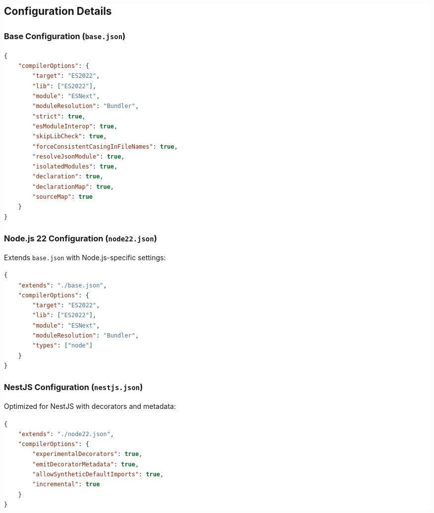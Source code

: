 ## Configuration Details

### Base Configuration (`base.json`)

```json
{
    "compilerOptions": {
        "target": "ES2022",
        "lib": ["ES2022"],
        "module": "ESNext",
        "moduleResolution": "Bundler",
        "strict": true,
        "esModuleInterop": true,
        "skipLibCheck": true,
        "forceConsistentCasingInFileNames": true,
        "resolveJsonModule": true,
        "isolatedModules": true,
        "declaration": true,
        "declarationMap": true,
        "sourceMap": true
    }
}
```

### Node.js 22 Configuration (`node22.json`)

Extends `base.json` with Node.js-specific settings:

```json
{
    "extends": "./base.json",
    "compilerOptions": {
        "target": "ES2022",
        "lib": ["ES2022"],
        "module": "ESNext",
        "moduleResolution": "Bundler",
        "types": ["node"]
    }
}
```

### NestJS Configuration (`nestjs.json`)

Optimized for NestJS with decorators and metadata:

```json
{
    "extends": "./node22.json",
    "compilerOptions": {
        "experimentalDecorators": true,
        "emitDecoratorMetadata": true,
        "allowSyntheticDefaultImports": true,
        "incremental": true
    }
}
```
